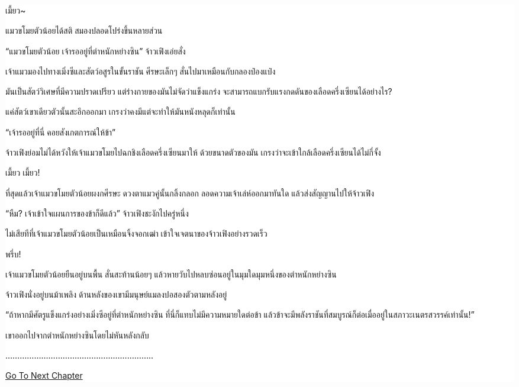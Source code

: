 เมี้ยว~

แมวขโมยตัวน้อยได้สติ สมองปลอดโปร่งขึ้นหลายส่วน

“แมวขโมยตัวน้อย เจ้ารออยู่ที่ตำหนักหย่างซิน” จ้าวเฟิงเอ่ยสั่ง

เจ้าแมวมองไปทางเมิ่งซีและสัตว์อสูรในขั้นราชัน ศีรษะเล็กๆ สั่นไปมาเหมือนกับกลองป๋องแป๋ง

มันเป็นสัตว์วิเศษที่มีความปราดเปรียว แต่ร่างกายของมันไม่จัดว่าแข็งแกร่ง จะสามารถแบกรับแรงกดดันของเลือดครึ่งเซียนได้อย่างไร?

แค่สัตว์เขาเดียวตัวนั้นสะอึกออกมา เกรงว่าคงมีแต่จะทำให้มันหนังหลุดก็เท่านั้น

“เจ้ารออยู่ที่นี่ คอยสังเกตการณ์ให้ข้า”

จ้าวเฟิงย่อมไม่ได้หวังให้เจ้าแมวขโมยไปฉกชิงเลือดครึ่งเซียนมาให้ ด้วยขนาดตัวของมัน เกรงว่าจะเข้าใกล้เลือดครึ่งเซียนได้ไม่กี่จั้ง

เมี้ยว เมี้ยว!

ที่สุดแล้วเจ้าแมวขโมยตัวน้อยผงกศีรษะ ดวงตาแมวคู่นั้นกลิ้งกลอก ลอดความเจ้าเล่ห์ออกมาทันใด แล้วส่งสัญญานไปให้จ้าวเฟิง

“หืม? เจ้าเข้าใจแผนการของข้าก็ดีแล้ว” จ้าวเฟิงชะงักไปครู่หนึ่ง

ไม่เสียทีที่เจ้าแมวขโมยตัวน้อยเป็นเหมือนจิ้งจอกเฒ่า เข้าใจเจตนาของจ้าวเฟิงอย่างรวดเร็ว

พรึ่บ!

เจ้าแมวขโมยตัวน้อยยืนอยู่บนพื้น สั่นสะท้านน้อยๆ แล้วหายวับไปหลบซ่อนอยู่ในมุมใดมุมหนึ่งของตำหนักหย่างซิน

จ้าวเฟิงนั่งอยู่บนม้าเพลิง ด้านหลังของเขามีมนุษย์แมลงปอสองตัวตามหลังอยู่

“ถ้าหากมีศัตรูแข็งแกร่งอย่างเมิ่งซีอยู่ที่ตำหนักหย่างซิน ที่นี่ก็แทบไม่มีความหมายใดต่อข้า แล้วข้าจะมีพลังราชันที่สมบูรณ์ก็ต่อเมื่ออยู่ในสภาวะเนตรสวรรค์เท่านั้น!”

เขาออกไปจากตำหนักหย่างซินโดยไม่หันหลังกลับ

……………………………………………………..




[Go To Next Chapter]( ./100.md)